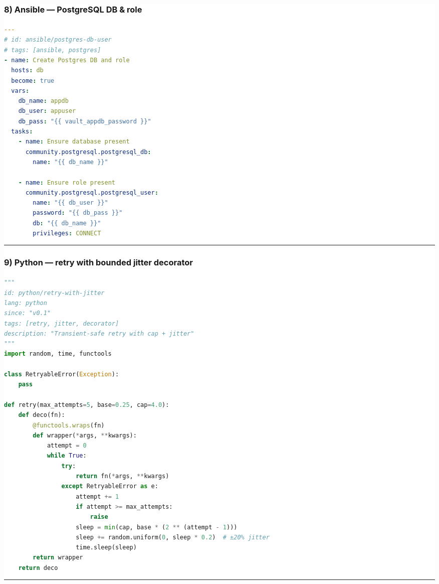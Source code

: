 
### 8) Ansible — PostgreSQL DB & role

```yaml
---
# id: ansible/postgres-db-user
# tags: [ansible, postgres]
- name: Create Postgres DB and role
  hosts: db
  become: true
  vars:
    db_name: appdb
    db_user: appuser
    db_pass: "{{ vault_appdb_password }}"
  tasks:
    - name: Ensure database present
      community.postgresql.postgresql_db:
        name: "{{ db_name }}"

    - name: Ensure role present
      community.postgresql.postgresql_user:
        name: "{{ db_user }}"
        password: "{{ db_pass }}"
        db: "{{ db_name }}"
        privileges: CONNECT
```

---

### 9) Python — retry with bounded jitter decorator

```python
"""
id: python/retry-with-jitter
lang: python
since: "v0.1"
tags: [retry, jitter, decorator]
description: "Transient-safe retry with cap + jitter"
"""
import random, time, functools

class RetryableError(Exception):
    pass

def retry(max_attempts=5, base=0.25, cap=4.0):
    def deco(fn):
        @functools.wraps(fn)
        def wrapper(*args, **kwargs):
            attempt = 0
            while True:
                try:
                    return fn(*args, **kwargs)
                except RetryableError as e:
                    attempt += 1
                    if attempt >= max_attempts:
                        raise
                    sleep = min(cap, base * (2 ** (attempt - 1)))
                    sleep += random.uniform(0, sleep * 0.2)  # ±20% jitter
                    time.sleep(sleep)
        return wrapper
    return deco
```

---
